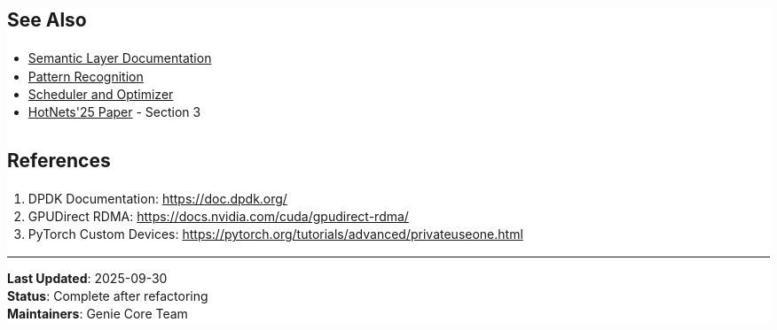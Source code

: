 ## See Also

- [Semantic Layer Documentation](06-semantic-layer.md)
- [Pattern Recognition](07-pattern-recognition.md)
- [Scheduler and Optimizer](08-scheduler-optimizer.md)
- [HotNets'25 Paper](../../.kiro/HotNets25.tex) - Section 3

## References

1. DPDK Documentation: https://doc.dpdk.org/
2. GPUDirect RDMA: https://docs.nvidia.com/cuda/gpudirect-rdma/
3. PyTorch Custom Devices: https://pytorch.org/tutorials/advanced/privateuseone.html

---

**Last Updated**: 2025-09-30  
**Status**: Complete after refactoring  
**Maintainers**: Genie Core Team

